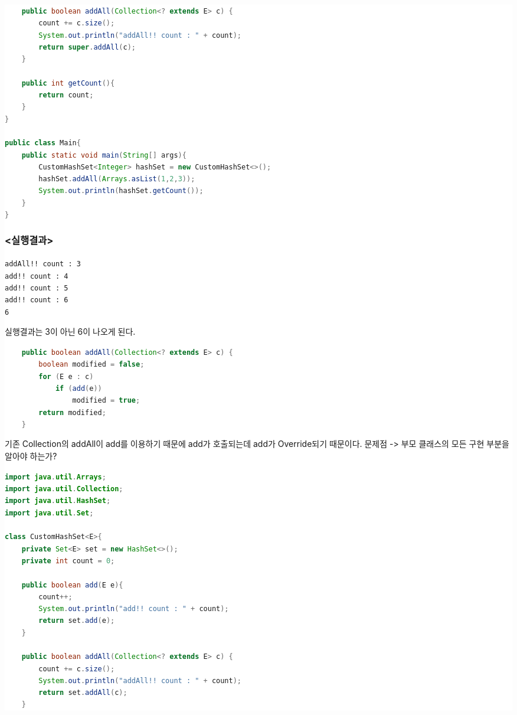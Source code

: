 ```Java
    public boolean addAll(Collection<? extends E> c) {
        count += c.size();
        System.out.println("addAll!! count : " + count);
        return super.addAll(c);
    }

    public int getCount(){
        return count;
    }
}

public class Main{
    public static void main(String[] args){
        CustomHashSet<Integer> hashSet = new CustomHashSet<>();
        hashSet.addAll(Arrays.asList(1,2,3));
        System.out.println(hashSet.getCount());
    }
}
```

### <실행결과>

```
addAll!! count : 3
add!! count : 4
add!! count : 5
add!! count : 6
6
```

실행결과는 3이 아닌 6이 나오게 된다.

``` Java
    public boolean addAll(Collection<? extends E> c) {
        boolean modified = false;
        for (E e : c)
            if (add(e))
                modified = true;
        return modified;
    }
```
기존 Collection의 addAll이 add를 이용하기 때문에 add가 호출되는데 add가 Override되기 때문이다.
문제점 -> 부모 클래스의 모든 구현 부분을 알아야 하는가?


```Java
import java.util.Arrays;
import java.util.Collection;
import java.util.HashSet;
import java.util.Set;

class CustomHashSet<E>{
    private Set<E> set = new HashSet<>();
    private int count = 0;

    public boolean add(E e){
        count++;
        System.out.println("add!! count : " + count);
        return set.add(e);
    }

    public boolean addAll(Collection<? extends E> c) {
        count += c.size();
        System.out.println("addAll!! count : " + count);
        return set.addAll(c);
    }
```